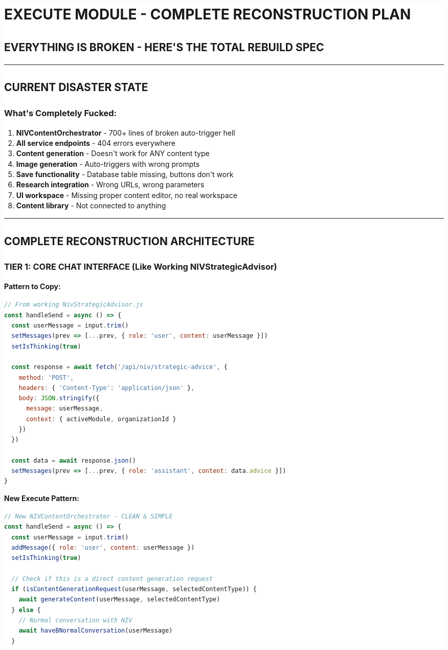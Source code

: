 # EXECUTE MODULE - COMPLETE RECONSTRUCTION PLAN
## EVERYTHING IS BROKEN - HERE'S THE TOTAL REBUILD SPEC

---

## CURRENT DISASTER STATE

### What's Completely Fucked:
1. **NIVContentOrchestrator** - 700+ lines of broken auto-trigger hell
2. **All service endpoints** - 404 errors everywhere
3. **Content generation** - Doesn't work for ANY content type
4. **Image generation** - Auto-triggers with wrong prompts
5. **Save functionality** - Database table missing, buttons don't work
6. **Research integration** - Wrong URLs, wrong parameters
7. **UI workspace** - Missing proper content editor, no real workspace
8. **Content library** - Not connected to anything

---

## COMPLETE RECONSTRUCTION ARCHITECTURE

### TIER 1: CORE CHAT INTERFACE (Like Working NIVStrategicAdvisor)

**Pattern to Copy:**
```javascript
// From working NivStrategicAdvisor.js
const handleSend = async () => {
  const userMessage = input.trim()
  setMessages(prev => [...prev, { role: 'user', content: userMessage }])
  setIsThinking(true)

  const response = await fetch('/api/niv/strategic-advice', {
    method: 'POST',
    headers: { 'Content-Type': 'application/json' },
    body: JSON.stringify({
      message: userMessage,
      context: { activeModule, organizationId }
    })
  })

  const data = await response.json()
  setMessages(prev => [...prev, { role: 'assistant', content: data.advice }])
}
```

**New Execute Pattern:**
```javascript
// New NIVContentOrchestrator - CLEAN & SIMPLE
const handleSend = async () => {
  const userMessage = input.trim()
  addMessage({ role: 'user', content: userMessage })
  setIsThinking(true)

  // Check if this is a direct content generation request
  if (isContentGenerationRequest(userMessage, selectedContentType)) {
    await generateContent(userMessage, selectedContentType)
  } else {
    // Normal conversation with NIV
    await haveBNormalConversation(userMessage)
  }
```
